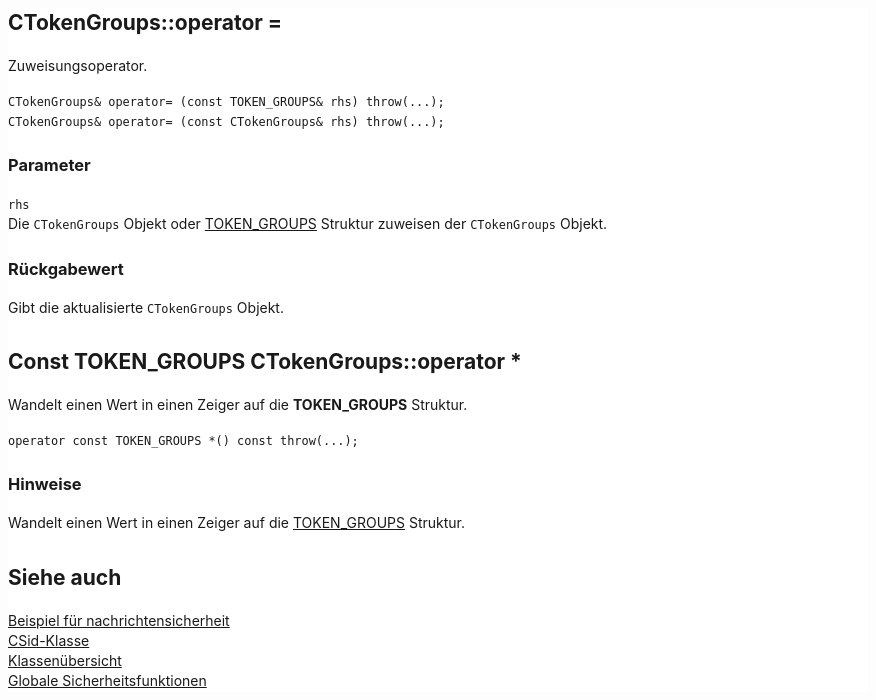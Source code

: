 ##  <a name="operator_eq"></a>CTokenGroups::operator =  
 Zuweisungsoperator.  
  
```
CTokenGroups& operator= (const TOKEN_GROUPS& rhs) throw(...);  
CTokenGroups& operator= (const CTokenGroups& rhs) throw(...);
```  
  
### <a name="parameters"></a>Parameter  
 `rhs`  
 Die `CTokenGroups` Objekt oder [TOKEN_GROUPS](http://msdn.microsoft.com/library/windows/desktop/aa379624) Struktur zuweisen der `CTokenGroups` Objekt.  
  
### <a name="return-value"></a>Rückgabewert  
 Gibt die aktualisierte `CTokenGroups` Objekt.  
  
##  <a name="operator_const_token_groups__star"></a>Const TOKEN_GROUPS CTokenGroups::operator *  
 Wandelt einen Wert in einen Zeiger auf die **TOKEN_GROUPS** Struktur.  
  
```  
operator const TOKEN_GROUPS *() const throw(...);
```  
  
### <a name="remarks"></a>Hinweise  
 Wandelt einen Wert in einen Zeiger auf die [TOKEN_GROUPS](http://msdn.microsoft.com/library/windows/desktop/aa379624) Struktur.  
  
## <a name="see-also"></a>Siehe auch  
 [Beispiel für nachrichtensicherheit](../../visual-cpp-samples.md)   
 [CSid-Klasse](../../atl/reference/csid-class.md)   
 [Klassenübersicht](../../atl/atl-class-overview.md)   
 [Globale Sicherheitsfunktionen](../../atl/reference/security-global-functions.md)
